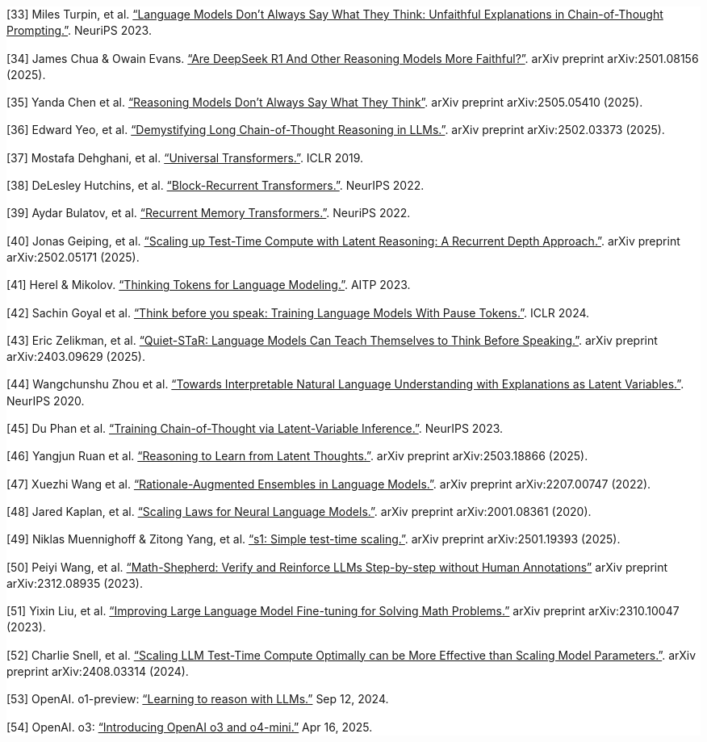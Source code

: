 [33] Miles Turpin, et al. [“Language Models Don’t Always Say What They Think: Unfaithful Explanations in Chain-of-Thought Prompting.”](https://arxiv.org/abs/2305.04388). NeuriPS 2023.

[34] James Chua & Owain Evans. [“Are DeepSeek R1 And Other Reasoning Models More Faithful?”](https://arxiv.org/abs/2501.08156). arXiv preprint arXiv:2501.08156 (2025).

[35] Yanda Chen et al. [“Reasoning Models Don’t Always Say What They Think”](https://arxiv.org/abs/2505.05410). arXiv preprint arXiv:2505.05410 (2025).

[36] Edward Yeo, et al. [“Demystifying Long Chain-of-Thought Reasoning in LLMs.”](https://arxiv.org/abs/2502.03373). arXiv preprint arXiv:2502.03373 (2025).

[37] Mostafa Dehghani, et al. [“Universal Transformers.”](https://arxiv.org/abs/1807.03819). ICLR 2019.

[38] DeLesley Hutchins, et al. [“Block-Recurrent Transformers.”](https://arxiv.org/abs/2203.07852). NeurIPS 2022.

[39] Aydar Bulatov, et al. [“Recurrent Memory Transformers.”](https://arxiv.org/abs/2207.06881). NeuriPS 2022.

[40] Jonas Geiping, et al. [“Scaling up Test-Time Compute with Latent Reasoning: A Recurrent Depth Approach.”](https://arxiv.org/abs/2502.05171). arXiv preprint arXiv:2502.05171 (2025).

[41] Herel & Mikolov. [“Thinking Tokens for Language Modeling.”](https://arxiv.org/abs/2405.08644). AITP 2023.

[42] Sachin Goyal et al. [“Think before you speak: Training Language Models With Pause Tokens.”](https://arxiv.org/abs/2310.02226). ICLR 2024.

[43] Eric Zelikman, et al. [“Quiet-STaR: Language Models Can Teach Themselves to Think Before Speaking.”](https://arxiv.org/abs/2403.09629). arXiv preprint arXiv:2403.09629 (2025).

[44] Wangchunshu Zhou et al. [“Towards Interpretable Natural Language Understanding with Explanations as Latent Variables.”](https://arxiv.org/abs/2011.05268). NeurIPS 2020.

[45] Du Phan et al. [“Training Chain-of-Thought via Latent-Variable Inference.”](https://arxiv.org/abs/2312.02179). NeurIPS 2023.

[46] Yangjun Ruan et al. [“Reasoning to Learn from Latent Thoughts.”](https://arxiv.org/abs/2503.18866). arXiv preprint arXiv:2503.18866 (2025).

[47] Xuezhi Wang et al. [“Rationale-Augmented Ensembles in Language Models.”](https://arxiv.org/abs/2207.00747). arXiv preprint arXiv:2207.00747 (2022).

[48] Jared Kaplan, et al. [“Scaling Laws for Neural Language Models.”](https://arxiv.org/abs/2001.08361). arXiv preprint arXiv:2001.08361 (2020).

[49] Niklas Muennighoff & Zitong Yang, et al. [“s1: Simple test-time scaling.”](https://arxiv.org/abs/2501.19393). arXiv preprint arXiv:2501.19393 (2025).

[50] Peiyi Wang, et al. [“Math-Shepherd: Verify and Reinforce LLMs Step-by-step without Human Annotations”](https://arxiv.org/abs/2312.08935) arXiv preprint arXiv:2312.08935 (2023).

[51] Yixin Liu, et al. [“Improving Large Language Model Fine-tuning for Solving Math Problems.”](https://arxiv.org/abs/2310.10047) arXiv preprint arXiv:2310.10047 (2023).

[52] Charlie Snell, et al. [“Scaling LLM Test-Time Compute Optimally can be More Effective than Scaling Model Parameters.”](https://arxiv.org/abs/2408.03314). arXiv preprint arXiv:2408.03314 (2024).

[53] OpenAI. o1-preview: [“Learning to reason with LLMs.”](https://openai.com/index/learning-to-reason-with-llms/) Sep 12, 2024.

[54] OpenAI. o3: [“Introducing OpenAI o3 and o4-mini.”](https://openai.com/index/introducing-o3-and-o4-mini/) Apr 16, 2025.